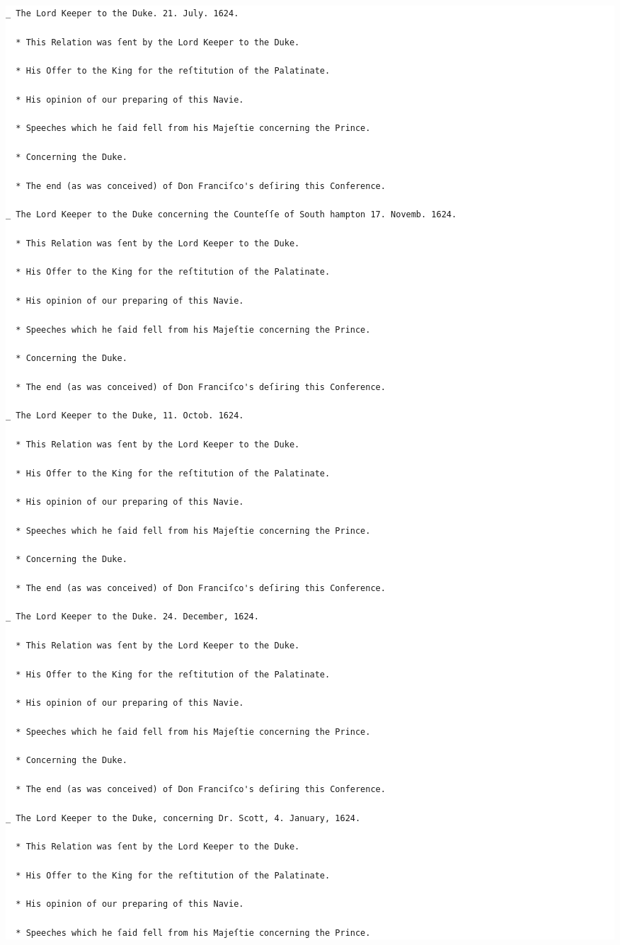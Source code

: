     _ The Lord Keeper to the Duke. 21. July. 1624.

      * This Relation was ſent by the Lord Keeper to the Duke.

      * His Offer to the King for the reſtitution of the Palatinate.

      * His opinion of our preparing of this Navie.

      * Speeches which he ſaid fell from his Majeſtie concerning the Prince.

      * Concerning the Duke.

      * The end (as was conceived) of Don Franciſco's deſiring this Conference.

    _ The Lord Keeper to the Duke concerning the Counteſſe of South hampton 17. Novemb. 1624.

      * This Relation was ſent by the Lord Keeper to the Duke.

      * His Offer to the King for the reſtitution of the Palatinate.

      * His opinion of our preparing of this Navie.

      * Speeches which he ſaid fell from his Majeſtie concerning the Prince.

      * Concerning the Duke.

      * The end (as was conceived) of Don Franciſco's deſiring this Conference.

    _ The Lord Keeper to the Duke, 11. Octob. 1624.

      * This Relation was ſent by the Lord Keeper to the Duke.

      * His Offer to the King for the reſtitution of the Palatinate.

      * His opinion of our preparing of this Navie.

      * Speeches which he ſaid fell from his Majeſtie concerning the Prince.

      * Concerning the Duke.

      * The end (as was conceived) of Don Franciſco's deſiring this Conference.

    _ The Lord Keeper to the Duke. 24. December, 1624.

      * This Relation was ſent by the Lord Keeper to the Duke.

      * His Offer to the King for the reſtitution of the Palatinate.

      * His opinion of our preparing of this Navie.

      * Speeches which he ſaid fell from his Majeſtie concerning the Prince.

      * Concerning the Duke.

      * The end (as was conceived) of Don Franciſco's deſiring this Conference.

    _ The Lord Keeper to the Duke, concerning Dr. Scott, 4. January, 1624.

      * This Relation was ſent by the Lord Keeper to the Duke.

      * His Offer to the King for the reſtitution of the Palatinate.

      * His opinion of our preparing of this Navie.

      * Speeches which he ſaid fell from his Majeſtie concerning the Prince.
